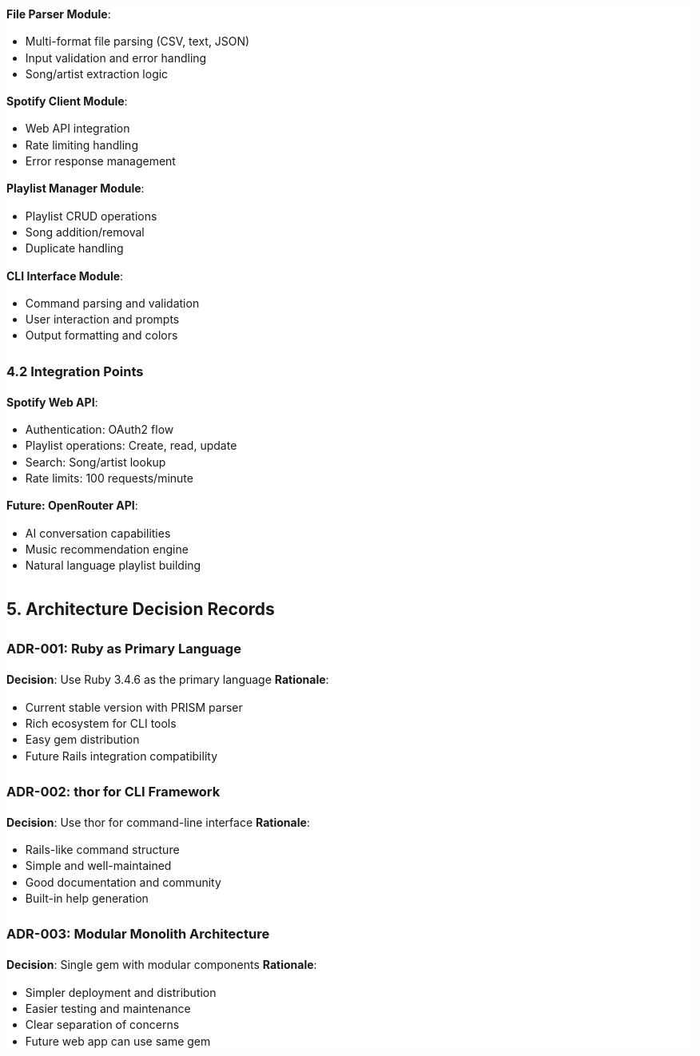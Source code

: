 **File Parser Module**:
- Multi-format file parsing (CSV, text, JSON)
- Input validation and error handling
- Song/artist extraction logic

**Spotify Client Module**:
- Web API integration
- Rate limiting handling
- Error response management

**Playlist Manager Module**:
- Playlist CRUD operations
- Song addition/removal
- Duplicate handling

**CLI Interface Module**:
- Command parsing and validation
- User interaction and prompts
- Output formatting and colors

### 4.2 Integration Points

**Spotify Web API**:
- Authentication: OAuth2 flow
- Playlist operations: Create, read, update
- Search: Song/artist lookup
- Rate limits: 100 requests/minute

**Future: OpenRouter API**:
- AI conversation capabilities
- Music recommendation engine
- Natural language playlist building

## 5. Architecture Decision Records

### ADR-001: Ruby as Primary Language
**Decision**: Use Ruby 3.4.6 as the primary language
**Rationale**: 
- Current stable version with PRISM parser
- Rich ecosystem for CLI tools
- Easy gem distribution
- Future Rails integration compatibility

### ADR-002: thor for CLI Framework
**Decision**: Use thor for command-line interface
**Rationale**:
- Rails-like command structure
- Simple and well-maintained
- Good documentation and community
- Built-in help generation

### ADR-003: Modular Monolith Architecture
**Decision**: Single gem with modular components
**Rationale**:
- Simpler deployment and distribution
- Easier testing and maintenance
- Clear separation of concerns
- Future web app can use same gem
